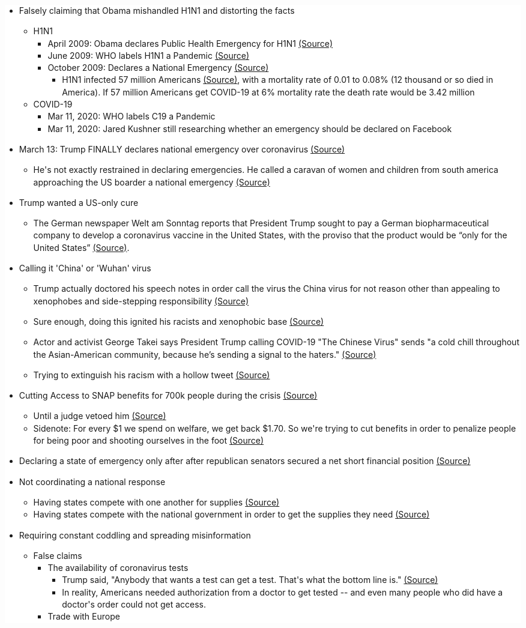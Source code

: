   - Falsely claiming that Obama mishandled H1N1 and distorting the facts
    - H1N1
      - April 2009: Obama declares Public Health Emergency for H1N1 [(Source)](https://en.wikipedia.org/wiki/2009_flu_pandemic_in_the_United_States#History)
      - June 2009: WHO labels H1N1 a Pandemic [(Source)](https://en.wikipedia.org/wiki/2009_flu_pandemic_in_the_United_States#History)
      - October 2009: Declares a National Emergency [(Source)](https://en.wikipedia.org/wiki/2009_flu_pandemic_in_the_United_States#History)
        - H1N1 infected 57 million Americans [(Source)](https://en.wikipedia.org/wiki/2009_flu_pandemic_in_the_United_States#History), with a mortality rate of 0.01 to 0.08% (12 thousand or so died in America). If 57 million Americans get COVID-19 at 6% mortality rate the death rate would be 3.42 million
    - COVID-19
      - Mar 11, 2020: WHO labels C19 a Pandemic
      - Mar 11, 2020: Jared Kushner still researching whether an emergency should be declared on Facebook
- March 13: Trump FINALLY declares national emergency over coronavirus [(Source)](https://www.bbc.com/news/world-us-canada-51882381)
  - He's not exactly restrained in declaring emergencies. He called a caravan of women and children from south america approaching the US boarder a national emergency [(Source)](https://www.washingtonpost.com/opinions/all-the-reasons-the-migrant-caravan-is-totally-a-national-emergency/2018/10/23/f572570c-d6ff-11e8-83a2-d1c3da28d6b6_story.html)
- Trump wanted a US-only cure
  - The German newspaper Welt am Sonntag reports that President Trump sought to pay a German biopharmaceutical company to develop a coronavirus vaccine in the United States, with the proviso that the product would be “only for the United States” [(Source)](https://www.nytimes.com/2020/03/15/world/europe/cornonavirus-vaccine-us-germany.html).
- Calling it 'China' or 'Wuhan' virus
  - Trump actually doctored his speech notes in order call the virus the China virus for not reason other than appealing to xenophobes and side-stepping responsibility [(Source)](https://www.snopes.com/fact-check/trump-chinese-virus-notes/)
  - Sure enough, doing this ignited his racists and xenophobic base [(Source)](https://www.reddit.com/r/insanepeoplefacebook/comments/fmtoxm/its_twitter_but_still)
  - Actor and activist George Takei says President Trump calling COVID-19 "The Chinese Virus" sends "a cold chill throughout the Asian-American community, because he’s sending a signal to the haters." [(Source)](https://www.msnbc.com/david-gura/watch/george-takei-trump-s-usage-of-the-chinese-virus-is-a-signal-to-the-haters-81065029795)

  - Trying to extinguish his racism with a hollow tweet [(Source)](https://www.nbcnews.com/news/asian-america/trump-calls-u-s-protect-our-asian-american-community-hours-n1167241)
- Cutting Access to SNAP benefits for 700k people during the crisis [(Source)](https://www.vanityfair.com/news/2020/03/trump-administration-food-stamp-cuts-coronavirus)
  - Until a judge vetoed him [(Source)](https://www.vox.com/policy-and-politics/2020/3/14/21179613/coronavirus-federal-judge-trump-snap-food-stamp-cuts)
  - Sidenote: For every $1 we spend on welfare, we get back $1.70. So we're trying to cut benefits in order to penalize people for being poor and shooting ourselves in the foot [(Source)](https://www.feedingamerica.org/take-action/advocate/federal-hunger-relief-programs/snap)
- Declaring a state of emergency only after after republican senators secured a net short financial position [(Source)](https://thehill.com/homenews/campaign/488708-loeffler-under-fire-for-stock-trades-amid-coronavirus-outbreak) 

- Not coordinating a national response
  - Having states compete with one another for supplies [(Source)](https://www.bloomberg.com/news/articles/2020-03-19/trump-told-governors-to-buy-own-virus-supplies-then-outbid-them)
  - Having states compete with the national government in order to get the supplies they need [(Source)](https://www.bloomberg.com/news/articles/2020-03-19/trump-told-governors-to-buy-own-virus-supplies-then-outbid-them)
- Requiring constant coddling and spreading misinformation
  - False claims
    - The availability of coronavirus tests
      - Trump said, "Anybody that wants a test can get a test. That's what the bottom line is." [(Source)](https://www.whitehouse.gov/briefings-statements/remarks-president-trump-tour-centers-disease-control-prevention-atlanta-ga/)
      - In reality, Americans needed authorization from a doctor to get tested -- and even many people who did have a doctor's order could not get access.
    - Trade with Europe